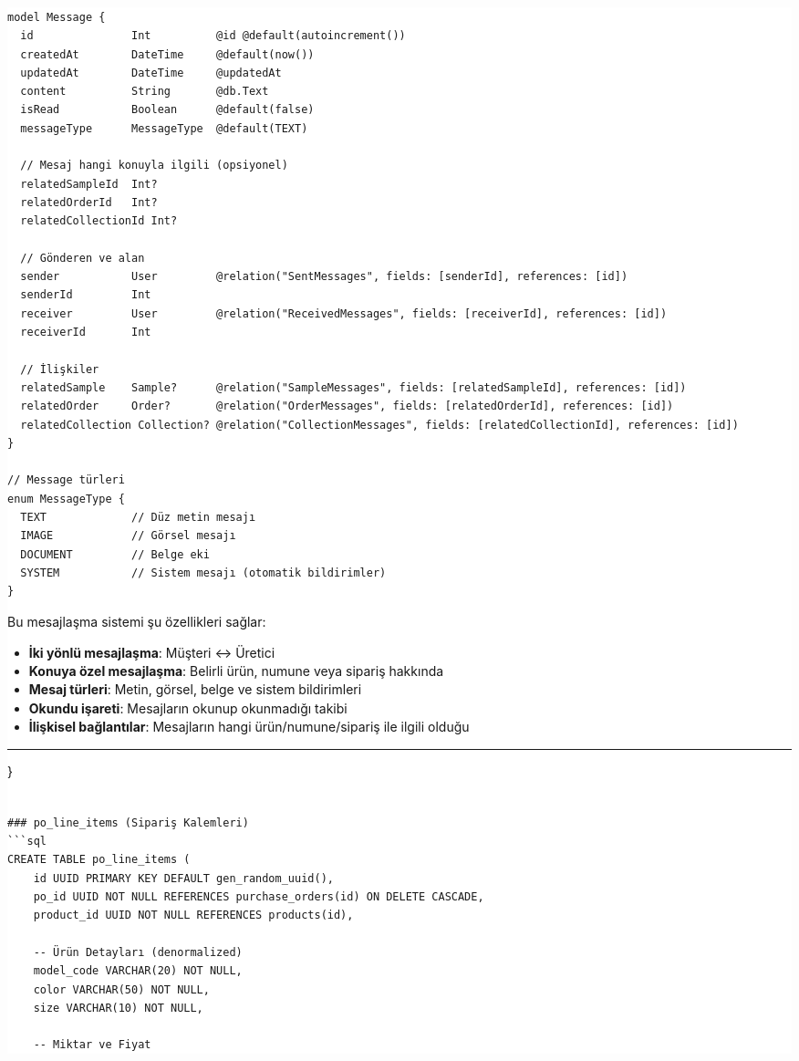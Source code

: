 ```prisma
model Message {
  id               Int          @id @default(autoincrement())
  createdAt        DateTime     @default(now())
  updatedAt        DateTime     @updatedAt
  content          String       @db.Text
  isRead           Boolean      @default(false)
  messageType      MessageType  @default(TEXT)

  // Mesaj hangi konuyla ilgili (opsiyonel)
  relatedSampleId  Int?
  relatedOrderId   Int?
  relatedCollectionId Int?

  // Gönderen ve alan
  sender           User         @relation("SentMessages", fields: [senderId], references: [id])
  senderId         Int
  receiver         User         @relation("ReceivedMessages", fields: [receiverId], references: [id])
  receiverId       Int

  // İlişkiler
  relatedSample    Sample?      @relation("SampleMessages", fields: [relatedSampleId], references: [id])
  relatedOrder     Order?       @relation("OrderMessages", fields: [relatedOrderId], references: [id])
  relatedCollection Collection? @relation("CollectionMessages", fields: [relatedCollectionId], references: [id])
}

// Message türleri
enum MessageType {
  TEXT             // Düz metin mesajı
  IMAGE            // Görsel mesajı
  DOCUMENT         // Belge eki
  SYSTEM           // Sistem mesajı (otomatik bildirimler)
}
```

Bu mesajlaşma sistemi şu özellikleri sağlar:

- **İki yönlü mesajlaşma**: Müşteri ↔ Üretici
- **Konuya özel mesajlaşma**: Belirli ürün, numune veya sipariş hakkında
- **Mesaj türleri**: Metin, görsel, belge ve sistem bildirimleri
- **Okundu işareti**: Mesajların okunup okunmadığı takibi
- **İlişkisel bağlantılar**: Mesajların hangi ürün/numune/sipariş ile ilgili olduğu

---

}

````

### po_line_items (Sipariş Kalemleri)
```sql
CREATE TABLE po_line_items (
    id UUID PRIMARY KEY DEFAULT gen_random_uuid(),
    po_id UUID NOT NULL REFERENCES purchase_orders(id) ON DELETE CASCADE,
    product_id UUID NOT NULL REFERENCES products(id),

    -- Ürün Detayları (denormalized)
    model_code VARCHAR(20) NOT NULL,
    color VARCHAR(50) NOT NULL,
    size VARCHAR(10) NOT NULL,

    -- Miktar ve Fiyat
````